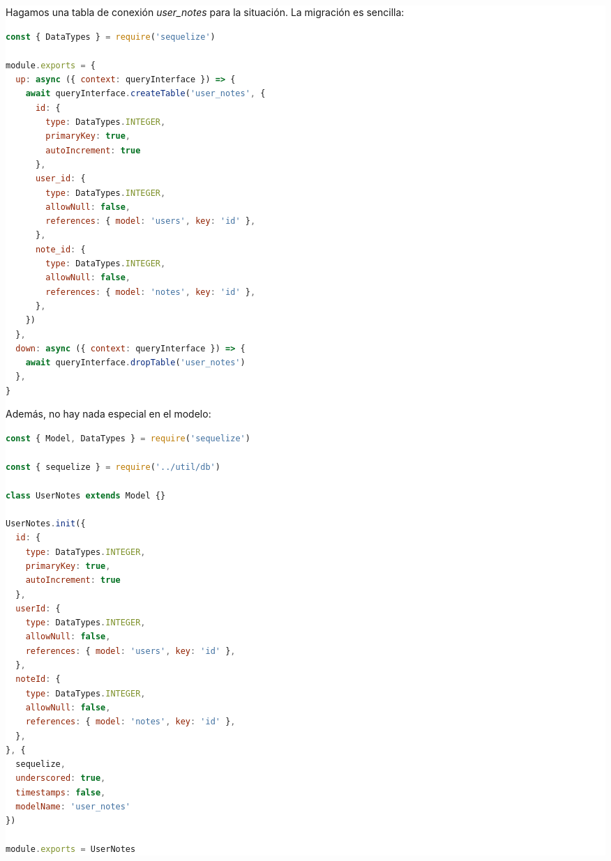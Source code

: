 Hagamos una tabla de conexión <i>user_notes</i> para la situación. La migración es sencilla:

```js
const { DataTypes } = require('sequelize')

module.exports = {
  up: async ({ context: queryInterface }) => {
    await queryInterface.createTable('user_notes', {
      id: {
        type: DataTypes.INTEGER,
        primaryKey: true,
        autoIncrement: true
      },
      user_id: {
        type: DataTypes.INTEGER,
        allowNull: false,
        references: { model: 'users', key: 'id' },
      },
      note_id: {
        type: DataTypes.INTEGER,
        allowNull: false,
        references: { model: 'notes', key: 'id' },
      },
    })
  },
  down: async ({ context: queryInterface }) => {
    await queryInterface.dropTable('user_notes')
  },
}
```

Además, no hay nada especial en el modelo:

```js
const { Model, DataTypes } = require('sequelize')

const { sequelize } = require('../util/db')

class UserNotes extends Model {}

UserNotes.init({
  id: {
    type: DataTypes.INTEGER,
    primaryKey: true,
    autoIncrement: true
  },
  userId: {
    type: DataTypes.INTEGER,
    allowNull: false,
    references: { model: 'users', key: 'id' },
  },
  noteId: {
    type: DataTypes.INTEGER,
    allowNull: false,
    references: { model: 'notes', key: 'id' },
  },
}, {
  sequelize,
  underscored: true,
  timestamps: false,
  modelName: 'user_notes'
})

module.exports = UserNotes
```
